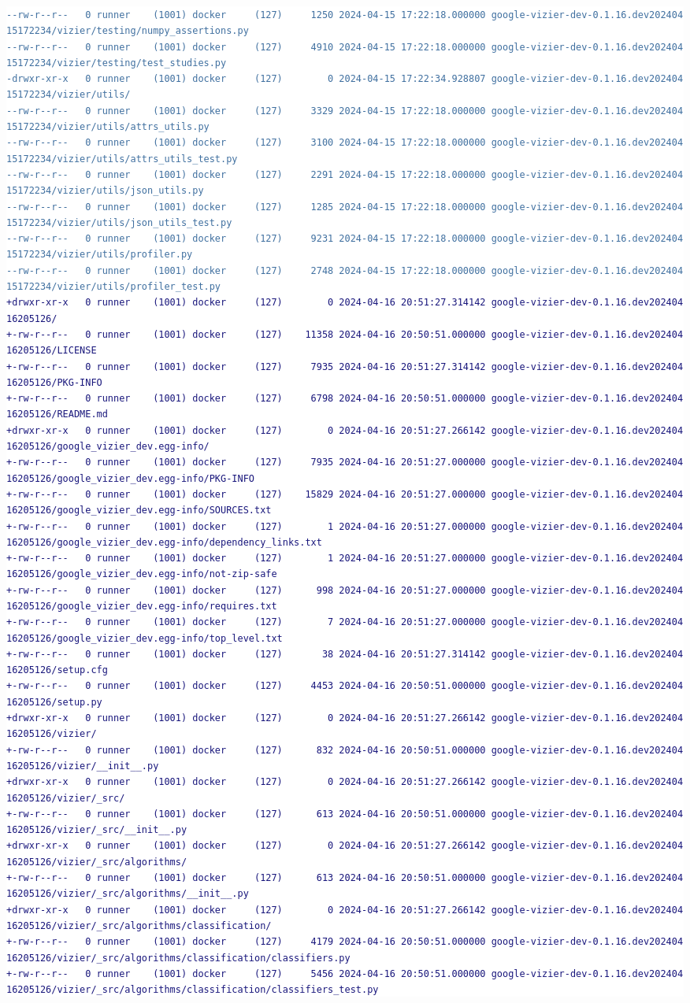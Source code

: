 ```diff
--rw-r--r--   0 runner    (1001) docker     (127)     1250 2024-04-15 17:22:18.000000 google-vizier-dev-0.1.16.dev20240415172234/vizier/testing/numpy_assertions.py
--rw-r--r--   0 runner    (1001) docker     (127)     4910 2024-04-15 17:22:18.000000 google-vizier-dev-0.1.16.dev20240415172234/vizier/testing/test_studies.py
-drwxr-xr-x   0 runner    (1001) docker     (127)        0 2024-04-15 17:22:34.928807 google-vizier-dev-0.1.16.dev20240415172234/vizier/utils/
--rw-r--r--   0 runner    (1001) docker     (127)     3329 2024-04-15 17:22:18.000000 google-vizier-dev-0.1.16.dev20240415172234/vizier/utils/attrs_utils.py
--rw-r--r--   0 runner    (1001) docker     (127)     3100 2024-04-15 17:22:18.000000 google-vizier-dev-0.1.16.dev20240415172234/vizier/utils/attrs_utils_test.py
--rw-r--r--   0 runner    (1001) docker     (127)     2291 2024-04-15 17:22:18.000000 google-vizier-dev-0.1.16.dev20240415172234/vizier/utils/json_utils.py
--rw-r--r--   0 runner    (1001) docker     (127)     1285 2024-04-15 17:22:18.000000 google-vizier-dev-0.1.16.dev20240415172234/vizier/utils/json_utils_test.py
--rw-r--r--   0 runner    (1001) docker     (127)     9231 2024-04-15 17:22:18.000000 google-vizier-dev-0.1.16.dev20240415172234/vizier/utils/profiler.py
--rw-r--r--   0 runner    (1001) docker     (127)     2748 2024-04-15 17:22:18.000000 google-vizier-dev-0.1.16.dev20240415172234/vizier/utils/profiler_test.py
+drwxr-xr-x   0 runner    (1001) docker     (127)        0 2024-04-16 20:51:27.314142 google-vizier-dev-0.1.16.dev20240416205126/
+-rw-r--r--   0 runner    (1001) docker     (127)    11358 2024-04-16 20:50:51.000000 google-vizier-dev-0.1.16.dev20240416205126/LICENSE
+-rw-r--r--   0 runner    (1001) docker     (127)     7935 2024-04-16 20:51:27.314142 google-vizier-dev-0.1.16.dev20240416205126/PKG-INFO
+-rw-r--r--   0 runner    (1001) docker     (127)     6798 2024-04-16 20:50:51.000000 google-vizier-dev-0.1.16.dev20240416205126/README.md
+drwxr-xr-x   0 runner    (1001) docker     (127)        0 2024-04-16 20:51:27.266142 google-vizier-dev-0.1.16.dev20240416205126/google_vizier_dev.egg-info/
+-rw-r--r--   0 runner    (1001) docker     (127)     7935 2024-04-16 20:51:27.000000 google-vizier-dev-0.1.16.dev20240416205126/google_vizier_dev.egg-info/PKG-INFO
+-rw-r--r--   0 runner    (1001) docker     (127)    15829 2024-04-16 20:51:27.000000 google-vizier-dev-0.1.16.dev20240416205126/google_vizier_dev.egg-info/SOURCES.txt
+-rw-r--r--   0 runner    (1001) docker     (127)        1 2024-04-16 20:51:27.000000 google-vizier-dev-0.1.16.dev20240416205126/google_vizier_dev.egg-info/dependency_links.txt
+-rw-r--r--   0 runner    (1001) docker     (127)        1 2024-04-16 20:51:27.000000 google-vizier-dev-0.1.16.dev20240416205126/google_vizier_dev.egg-info/not-zip-safe
+-rw-r--r--   0 runner    (1001) docker     (127)      998 2024-04-16 20:51:27.000000 google-vizier-dev-0.1.16.dev20240416205126/google_vizier_dev.egg-info/requires.txt
+-rw-r--r--   0 runner    (1001) docker     (127)        7 2024-04-16 20:51:27.000000 google-vizier-dev-0.1.16.dev20240416205126/google_vizier_dev.egg-info/top_level.txt
+-rw-r--r--   0 runner    (1001) docker     (127)       38 2024-04-16 20:51:27.314142 google-vizier-dev-0.1.16.dev20240416205126/setup.cfg
+-rw-r--r--   0 runner    (1001) docker     (127)     4453 2024-04-16 20:50:51.000000 google-vizier-dev-0.1.16.dev20240416205126/setup.py
+drwxr-xr-x   0 runner    (1001) docker     (127)        0 2024-04-16 20:51:27.266142 google-vizier-dev-0.1.16.dev20240416205126/vizier/
+-rw-r--r--   0 runner    (1001) docker     (127)      832 2024-04-16 20:50:51.000000 google-vizier-dev-0.1.16.dev20240416205126/vizier/__init__.py
+drwxr-xr-x   0 runner    (1001) docker     (127)        0 2024-04-16 20:51:27.266142 google-vizier-dev-0.1.16.dev20240416205126/vizier/_src/
+-rw-r--r--   0 runner    (1001) docker     (127)      613 2024-04-16 20:50:51.000000 google-vizier-dev-0.1.16.dev20240416205126/vizier/_src/__init__.py
+drwxr-xr-x   0 runner    (1001) docker     (127)        0 2024-04-16 20:51:27.266142 google-vizier-dev-0.1.16.dev20240416205126/vizier/_src/algorithms/
+-rw-r--r--   0 runner    (1001) docker     (127)      613 2024-04-16 20:50:51.000000 google-vizier-dev-0.1.16.dev20240416205126/vizier/_src/algorithms/__init__.py
+drwxr-xr-x   0 runner    (1001) docker     (127)        0 2024-04-16 20:51:27.266142 google-vizier-dev-0.1.16.dev20240416205126/vizier/_src/algorithms/classification/
+-rw-r--r--   0 runner    (1001) docker     (127)     4179 2024-04-16 20:50:51.000000 google-vizier-dev-0.1.16.dev20240416205126/vizier/_src/algorithms/classification/classifiers.py
+-rw-r--r--   0 runner    (1001) docker     (127)     5456 2024-04-16 20:50:51.000000 google-vizier-dev-0.1.16.dev20240416205126/vizier/_src/algorithms/classification/classifiers_test.py
```